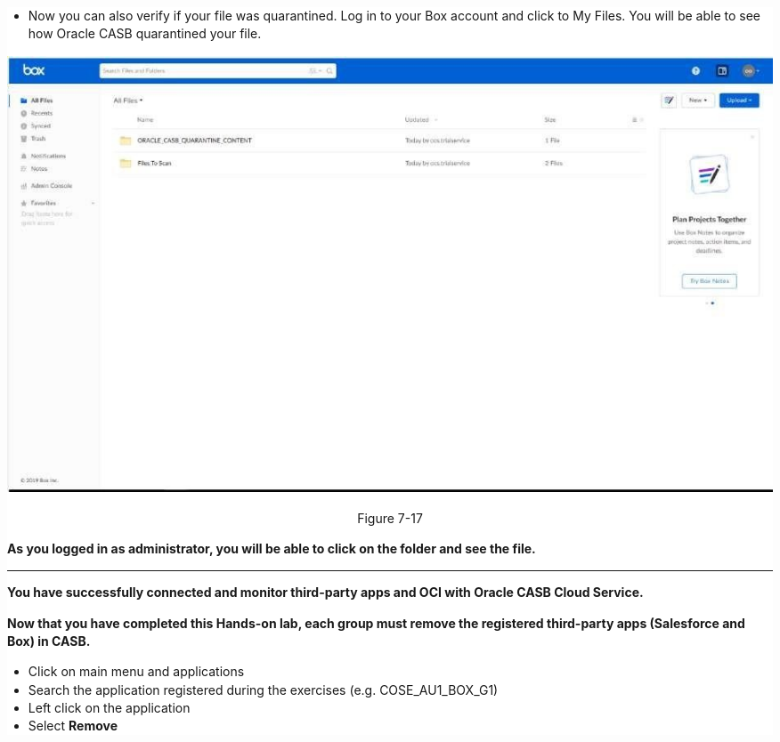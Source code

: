 * Now you can also verify if your file was quarantined. Log in to your Box account and click to My Files. You will be able to see how Oracle CASB quarantined your file.

![](./media/image137.jpeg)
<p align="center"> Figure 7-17 </p>

 **As you logged in as administrator, you will be able to click on the folder and see the file.**



****
**You have successfully connected and monitor third-party apps and OCI with Oracle CASB Cloud Service.**

**Now that you have completed this Hands-on lab, each group must remove the registered third-party apps (Salesforce and Box) in CASB.**

* Click on main menu and applications
* Search the application registered during the exercises (e.g. COSE_AU1_BOX_G1)
* Left click on the application
* Select **Remove**

